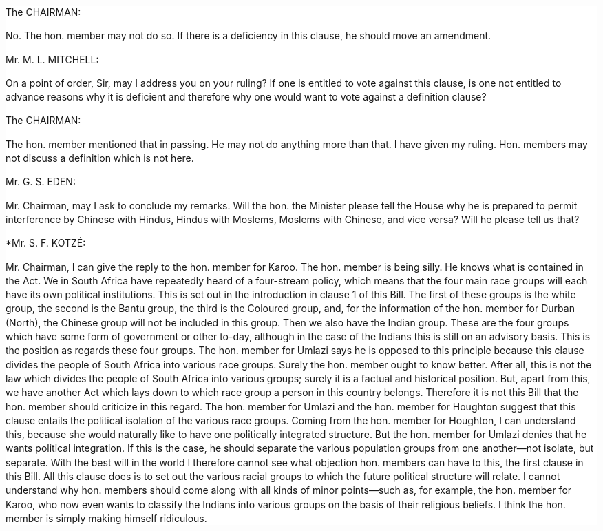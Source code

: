 </speech>

<speech by="#chairman">

<from>The <person refersTo="#hansard_za">CHAIRMAN</person>:</from>

<p>No. The hon. member may not do so. If there is a deficiency in this clause, he should move an amendment.</p>

</speech>

<speech by="#mitchell">

<from>Mr. <person refersTo="#hansard_za">M. L. MITCHELL</person>:</from>

<p>On a point of order, Sir, may I address you on your ruling? If one is entitled to vote against this clause, is one not entitled to advance reasons why it is deficient and therefore why one would want to vote against a definition clause?</p>

</speech>

<speech by="#chairman">

<from>The <person refersTo="#hansard_za">CHAIRMAN</person>:</from>

<p>The hon. member mentioned that in passing. He may not do anything more than that. I have given my ruling. Hon. members may not discuss a definition which is not here.</p>

</speech>

<speech by="#eden">

<from>Mr. <person refersTo="#hansard_za">G. S. EDEN</person>:</from>

<p>Mr. Chairman, may I ask to conclude my remarks. Will the hon. the Minister please tell the House why he is prepared to permit interference by Chinese with Hindus, Hindus with Moslems, Moslems with Chinese, and vice versa? Will he please tell us that?</p>

</speech>

<speech by="#kotz&#x00e9;">

<from><span class="col_4267-4268" refersTo="page_0766"/>*Mr. <person refersTo="#hansard_za">S. F. KOTZ&#x00C9;</person>:</from>

<p>Mr. Chairman, I can give the reply to the hon. member for Karoo. The hon. member is being silly. He knows what is contained in the Act. We in South Africa have repeatedly heard of a four-stream policy, which means that the four main race groups will each have its own political institutions. This is set out in the introduction in clause 1 of this Bill. The first of these groups is the white group, the second is the Bantu group, the third is the Coloured group, and, for the information of the hon. member for Durban (North), the Chinese group will not be included in this group. Then we also have the Indian group. These are the four groups which have some form of government or other to-day, although in the case of the Indians this is still on an advisory basis. This is the position as regards these four groups. The hon. member for Umlazi says he is opposed to this principle because this clause divides the people of South Africa into various race groups. Surely the hon. member ought to know better. After all, this is not the law which divides the people of South Africa into various groups; surely it is a factual and historical position. But, apart from this, we have another Act which lays down to which race group a person in this country belongs. Therefore it is not this Bill that the hon. member should criticize in this regard. The hon. member for Umlazi and the hon. member for Houghton suggest that this clause entails the political isolation of the various race groups. Coming from the hon. member for Houghton, I can understand this, because she would naturally like to have one politically integrated structure. But the hon. member for Umlazi denies that he wants political integration. If this is the case, he should separate the various population groups from one another&#x2014;not isolate, but separate. With the best will in the world I therefore cannot see what objection hon. members can have to this, the first clause in this Bill. All this clause does is to set out the various racial groups to which the future political structure will relate. I cannot understand why hon. members should come along with all kinds of minor points&#x2014;such as, for example, the hon. member for Karoo, who now even wants to classify the Indians into various groups on the basis of their religious beliefs. I think the hon. member is simply making himself ridiculous.</p>
